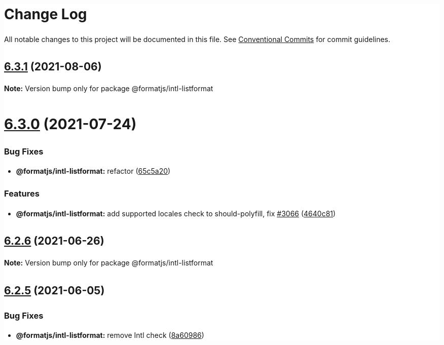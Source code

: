# Change Log

All notable changes to this project will be documented in this file.
See [Conventional Commits](https://conventionalcommits.org) for commit guidelines.

## [6.3.1](https://github.com/formatjs/formatjs/compare/@formatjs/intl-listformat@6.3.0...@formatjs/intl-listformat@6.3.1) (2021-08-06)

**Note:** Version bump only for package @formatjs/intl-listformat





# [6.3.0](https://github.com/formatjs/formatjs/compare/@formatjs/intl-listformat@6.2.6...@formatjs/intl-listformat@6.3.0) (2021-07-24)


### Bug Fixes

* **@formatjs/intl-listformat:** refactor ([65c5a20](https://github.com/formatjs/formatjs/commit/65c5a20db4287106aef42a5c745bdd55603e146b))


### Features

* **@formatjs/intl-listformat:** add supported locales check to should-polyfill, fix [#3066](https://github.com/formatjs/formatjs/issues/3066) ([4640c81](https://github.com/formatjs/formatjs/commit/4640c81df591a126ecc33d919884c219e0c3f58d))





## [6.2.6](https://github.com/formatjs/formatjs/compare/@formatjs/intl-listformat@6.2.5...@formatjs/intl-listformat@6.2.6) (2021-06-26)

**Note:** Version bump only for package @formatjs/intl-listformat





## [6.2.5](https://github.com/formatjs/formatjs/compare/@formatjs/intl-listformat@6.2.4...@formatjs/intl-listformat@6.2.5) (2021-06-05)


### Bug Fixes

* **@formatjs/intl-listformat:** remove Intl check ([8a60986](https://github.com/formatjs/formatjs/commit/8a609866640f9838c1f99c1a1c4efae07ec8ae02))
